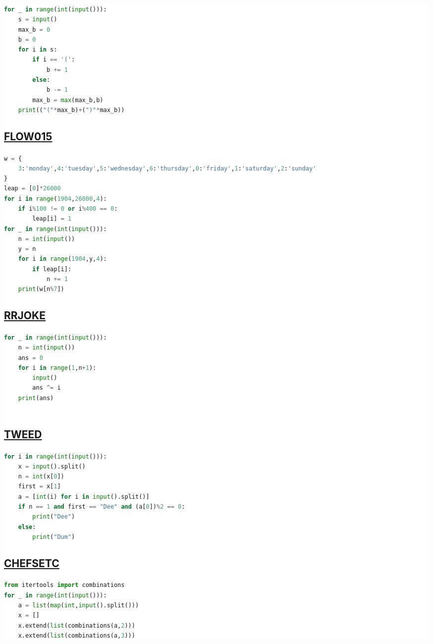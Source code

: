 ```python
for _ in range(int(input())):
	s = input()
	max_b = 0
	b = 0
	for i in s:
		if i == '(':
			b += 1
		else:
			b -= 1
		max_b = max(max_b,b)
	print(("("*max_b)+(")"*max_b))			
```
## [FLOW015](https://www.codechef.com/problems/FLOW015)
```python
w = {
	3:'monday',4:'tuesday',5:'wednesday',6:'thursday',0:'friday',1:'saturday',2:'sunday'
}
leap = [0]*26000
for i in range(1904,26000,4):
    if i%100 != 0 or i%400 == 0: 
	    leap[i] = 1
for _ in range(int(input())):
	n = int(input())
	y = n
	for i in range(1904,y,4):
		if leap[i]:
			n += 1
	print(w[n%7])	
```
## [RRJOKE](https://www.codechef.com/problems/RRJOKE)
```python
for _ in range(int(input())):
	n = int(input())
	ans = 0
	for i in range(1,n+1):
		input()
		ans ^= i
	print(ans)	
		
```
## [TWEED](https://www.codechef.com/problems/TWEED)
```python
for i in range(int(input())):
	x = input().split()
	n = int(x[0])
	first = x[1]
	a = [int(i) for i in input().split()]
	if n == 1 and first == "Dee" and (a[0])%2 == 0:
		print("Dee")
	else:
		print("Dum")	
```
## [CHEFSETC](https://www.codechef.com/problems/CHEFSETC)
```python
from itertools import combinations
for _ in range(int(input())):
	a = list(map(int,input().split()))
	x = []
	x.extend(list(combinations(a,2)))
	x.extend(list(combinations(a,3)))
```